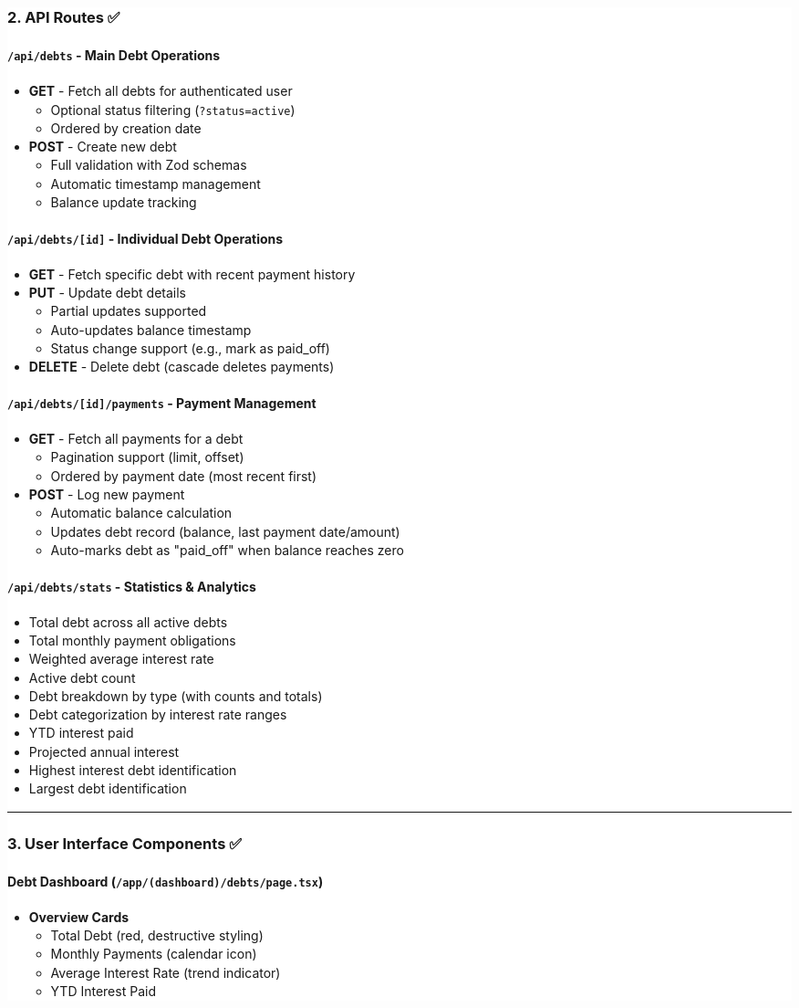 
### 2. API Routes ✅

#### **`/api/debts`** - Main Debt Operations
- **GET** - Fetch all debts for authenticated user
  - Optional status filtering (`?status=active`)
  - Ordered by creation date
- **POST** - Create new debt
  - Full validation with Zod schemas
  - Automatic timestamp management
  - Balance update tracking

#### **`/api/debts/[id]`** - Individual Debt Operations
- **GET** - Fetch specific debt with recent payment history
- **PUT** - Update debt details
  - Partial updates supported
  - Auto-updates balance timestamp
  - Status change support (e.g., mark as paid_off)
- **DELETE** - Delete debt (cascade deletes payments)

#### **`/api/debts/[id]/payments`** - Payment Management
- **GET** - Fetch all payments for a debt
  - Pagination support (limit, offset)
  - Ordered by payment date (most recent first)
- **POST** - Log new payment
  - Automatic balance calculation
  - Updates debt record (balance, last payment date/amount)
  - Auto-marks debt as "paid_off" when balance reaches zero

#### **`/api/debts/stats`** - Statistics & Analytics
- Total debt across all active debts
- Total monthly payment obligations
- Weighted average interest rate
- Active debt count
- Debt breakdown by type (with counts and totals)
- Debt categorization by interest rate ranges
- YTD interest paid
- Projected annual interest
- Highest interest debt identification
- Largest debt identification

---

### 3. User Interface Components ✅

#### **Debt Dashboard** (`/app/(dashboard)/debts/page.tsx`)
- **Overview Cards**
  - Total Debt (red, destructive styling)
  - Monthly Payments (calendar icon)
  - Average Interest Rate (trend indicator)
  - YTD Interest Paid

